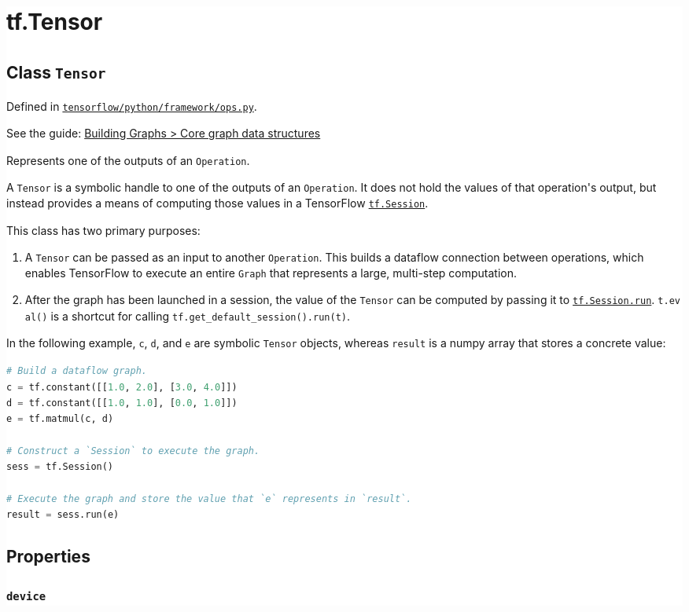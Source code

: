 # tf.Tensor

## Class `Tensor`





Defined in [`tensorflow/python/framework/ops.py`](https://www.tensorflow.org/code/tensorflow/python/framework/ops.py).

See the guide: [Building Graphs > Core graph data structures](../../../api_guides/python/framework.md#Core_graph_data_structures)

Represents one of the outputs of an `Operation`.

A `Tensor` is a symbolic handle to one of the outputs of an
`Operation`. It does not hold the values of that operation's output,
but instead provides a means of computing those values in a
TensorFlow [`tf.Session`](../tf/Session.md).

This class has two primary purposes:

1. A `Tensor` can be passed as an input to another `Operation`.
   This builds a dataflow connection between operations, which
   enables TensorFlow to execute an entire `Graph` that represents a
   large, multi-step computation.

2. After the graph has been launched in a session, the value of the
   `Tensor` can be computed by passing it to
   [`tf.Session.run`](../tf/Session.md#run).
   `t.eval()` is a shortcut for calling
   `tf.get_default_session().run(t)`.

In the following example, `c`, `d`, and `e` are symbolic `Tensor`
objects, whereas `result` is a numpy array that stores a concrete
value:

```python
# Build a dataflow graph.
c = tf.constant([[1.0, 2.0], [3.0, 4.0]])
d = tf.constant([[1.0, 1.0], [0.0, 1.0]])
e = tf.matmul(c, d)

# Construct a `Session` to execute the graph.
sess = tf.Session()

# Execute the graph and store the value that `e` represents in `result`.
result = sess.run(e)
```

## Properties

<h3 id="device"><code>device</code></h3>
